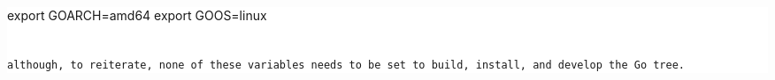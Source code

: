   ```

```
export GOARCH=amd64
export GOOS=linux
```

although, to reiterate, none of these variables needs to be set to build, install, and develop the Go tree.
